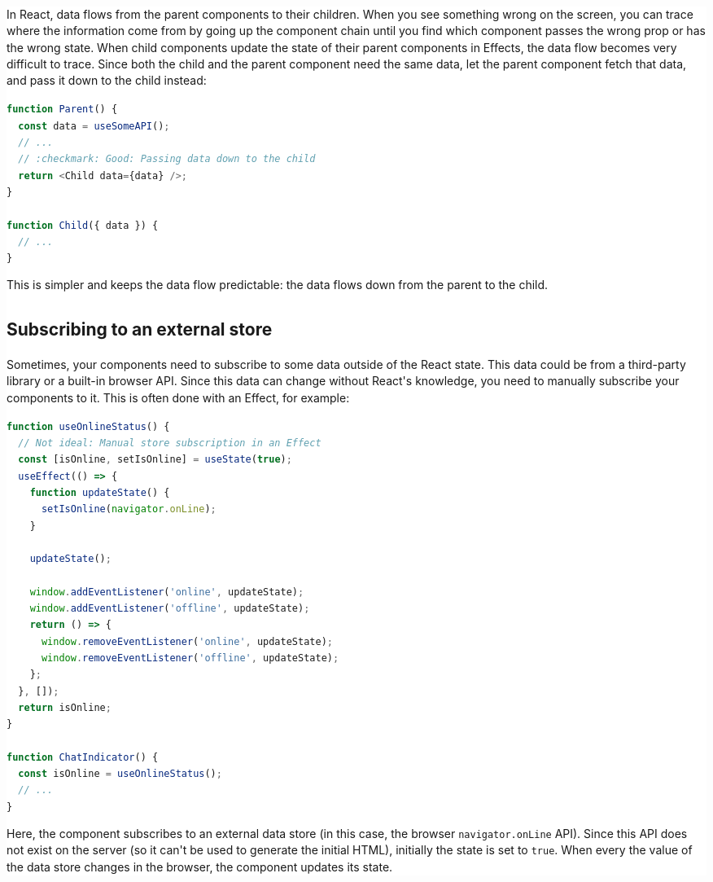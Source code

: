 In React, data flows from the parent components to their children. When
you see something wrong on the screen, you can trace where the
information come from by going up the component chain until you find
which component passes the wrong prop or has the wrong state. When child
components update the state of their parent components in Effects, the
data flow becomes very difficult to trace. Since both the child and the
parent component need the same data, let the parent component fetch that
data, and pass it down to the child instead:

```javascript
function Parent() {
  const data = useSomeAPI();
  // ...
  // :checkmark: Good: Passing data down to the child
  return <Child data={data} />;
}

function Child({ data }) {
  // ...
}
```

This is simpler and keeps the data flow predictable: the data flows down
from the parent to the child.

## Subscribing to  an external store

Sometimes, your components need to subscribe to some data outside of the
React state. This data could be from a third-party library or a built-in
browser API. Since this data can change without React's knowledge, you
need to manually subscribe your components to it. This is often done
with an Effect, for example:

```javascript
function useOnlineStatus() {
  // Not ideal: Manual store subscription in an Effect
  const [isOnline, setIsOnline] = useState(true);
  useEffect(() => {
    function updateState() {
      setIsOnline(navigator.onLine);
    }

    updateState();

    window.addEventListener('online', updateState);
    window.addEventListener('offline', updateState);
    return () => {
      window.removeEventListener('online', updateState);
      window.removeEventListener('offline', updateState);
    };
  }, []);
  return isOnline;
}

function ChatIndicator() {
  const isOnline = useOnlineStatus();
  // ...
}
```
Here, the component subscribes to an external data store (in this case,
the browser `navigator.onLine` API). Since this API does not exist on
the server (so it can't be used to generate the initial HTML), initially
the state is set to `true`. When every the value of the data store
changes in the browser, the component updates its state.
